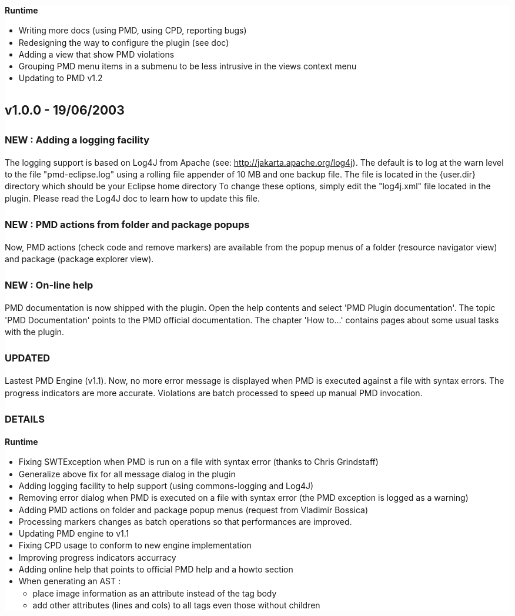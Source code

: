 **Runtime**
* Writing more docs (using PMD, using CPD, reporting bugs)
* Redesigning the way to configure the plugin (see doc)
* Adding a view that show PMD violations
* Grouping PMD menu items in a submenu to be less intrusive in the views context menu
* Updating to PMD v1.2


## v1.0.0 - 19/06/2003

### NEW : Adding a logging facility

The logging support is based on Log4J from Apache (see: http://jakarta.apache.org/log4j).
The default is to log at the warn level to the file "pmd-eclipse.log" using a rolling
file appender of 10 MB and one backup file.
The file is located in the {user.dir} directory which should be your Eclipse home
directory
To change these options, simply edit the "log4j.xml" file located in the plugin. Please
read the Log4J doc to learn how to update this file.

### NEW : PMD actions from folder and package popups

Now, PMD actions (check code and remove markers) are available from the popup menus of
a folder (resource navigator view) and package (package explorer view).

### NEW : On-line help

PMD documentation is now shipped with the plugin. Open the help contents and select
'PMD Plugin documentation'. The topic 'PMD Documentation' points to the PMD official
documentation. The chapter 'How to...' contains pages about some usual tasks with the
plugin.

### UPDATED

Lastest PMD Engine (v1.1).
Now, no more error message is displayed when PMD is executed against a file with syntax
errors.
The progress indicators are more accurate.
Violations are batch processed to speed up manual PMD invocation.

### DETAILS

**Runtime**
* Fixing SWTException when PMD is run on a file with syntax error
  (thanks to Chris Grindstaff)
* Generalize above fix for all message dialog in the plugin
* Adding logging facility to help support (using commons-logging and Log4J)
* Removing error dialog when PMD is executed on a file with syntax error
  (the PMD exception is logged as a warning)
* Adding PMD actions on folder and package popup menus
  (request from Vladimir Bossica)
* Processing markers changes as batch operations so that performances are improved.
* Updating PMD engine to v1.1
* Fixing CPD usage to conform to new engine implementation
* Improving progress indicators accurracy
* Adding online help that points to official PMD help and a howto section
* When generating an AST :
  * place image information as an attribute instead of the tag body
  * add other attributes (lines and cols) to all tags even those without children
